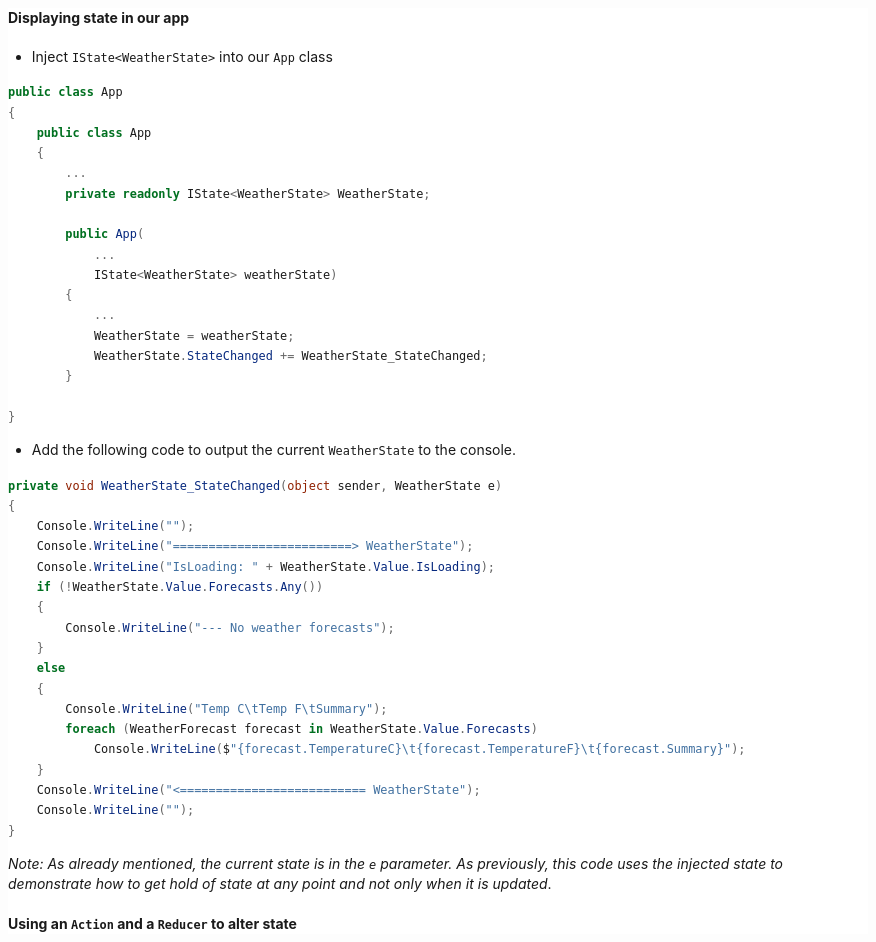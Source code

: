 #### Displaying state in our app

- Inject `IState<WeatherState>` into our `App` class
```c#
public class App
{
	public class App
	{
		...
		private readonly IState<WeatherState> WeatherState;

		public App(
			...
			IState<WeatherState> weatherState)
		{
			...
			WeatherState = weatherState;
			WeatherState.StateChanged += WeatherState_StateChanged;
		}

}
```

- Add the following code to output the current `WeatherState` to the console.

```c#
private void WeatherState_StateChanged(object sender, WeatherState e)
{
	Console.WriteLine("");
	Console.WriteLine("=========================> WeatherState");
	Console.WriteLine("IsLoading: " + WeatherState.Value.IsLoading);
	if (!WeatherState.Value.Forecasts.Any())
	{
		Console.WriteLine("--- No weather forecasts");
	}
	else
	{
		Console.WriteLine("Temp C\tTemp F\tSummary");
		foreach (WeatherForecast forecast in WeatherState.Value.Forecasts)
			Console.WriteLine($"{forecast.TemperatureC}\t{forecast.TemperatureF}\t{forecast.Summary}");
	}
	Console.WriteLine("<========================== WeatherState");
	Console.WriteLine("");
}
```

*Note: As already mentioned, the current state is in the `e` parameter. As previously, this code
uses the injected state to demonstrate how to get hold of state at any point and not only when it is
updated*.


#### Using an `Action` and a `Reducer` to alter state
